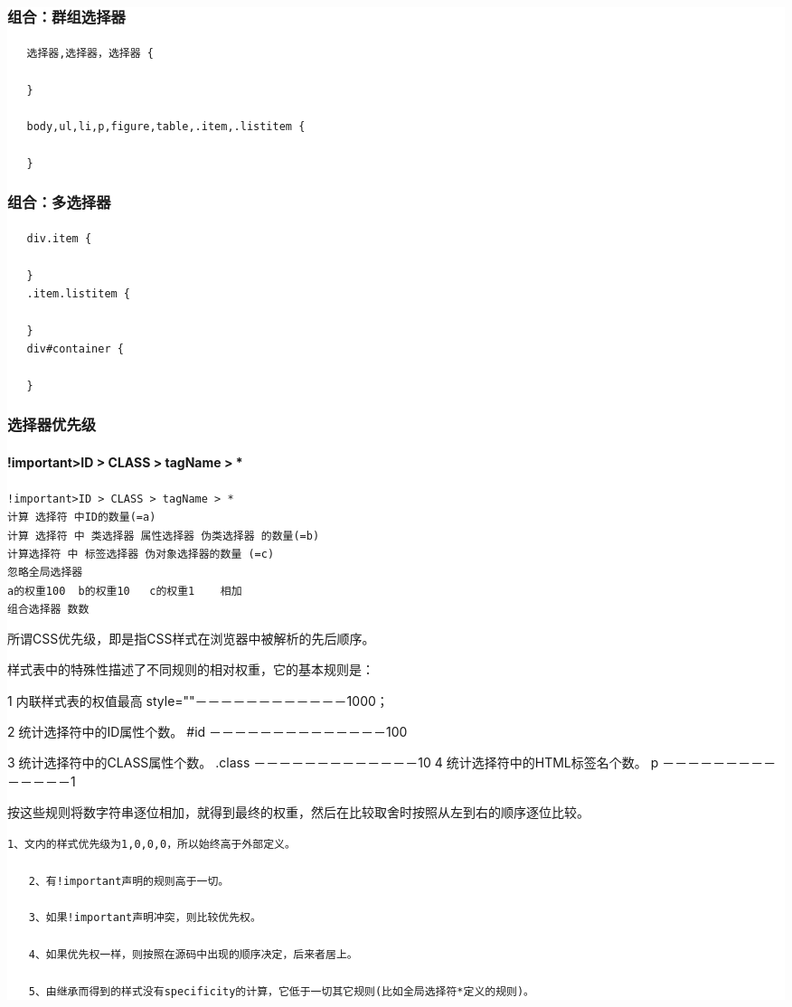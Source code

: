 ###  组合：群组选择器

```
   选择器,选择器，选择器 {
  
   }
  
   body,ul,li,p,figure,table,.item,.listitem {
  
   }
```

###  组合：多选择器

```
   div.item {
  
   }
   .item.listitem {
  
   }
   div#container {
  
   }
```

### 

### 选择器优先级

#### !important>ID > CLASS > tagName > *

```
!important>ID > CLASS > tagName > *
计算 选择符 中ID的数量(=a)                    
计算 选择符 中 类选择器 属性选择器 伪类选择器 的数量(=b)    
计算选择符 中 标签选择器 伪对象选择器的数量 (=c)        
忽略全局选择器                            
a的权重100  b的权重10   c的权重1    相加
组合选择器 数数
```

所谓CSS优先级，即是指CSS样式在浏览器中被解析的先后顺序。

样式表中的特殊性描述了不同规则的相对权重，它的基本规则是：

1 内联样式表的权值最高               style=""－－－－－－－－－－－－1000；

2 统计选择符中的ID属性个数。       #id －－－－－－－－－－－－－－100

3 统计选择符中的CLASS属性个数。 .class －－－－－－－－－－－－－10
4 统计选择符中的HTML标签名个数。 p －－－－－－－－－－－－－－1

按这些规则将数字符串逐位相加，就得到最终的权重，然后在比较取舍时按照从左到右的顺序逐位比较。

```
1、文内的样式优先级为1,0,0,0，所以始终高于外部定义。
   
　　2、有!important声明的规则高于一切。

　　3、如果!important声明冲突，则比较优先权。

　　4、如果优先权一样，则按照在源码中出现的顺序决定，后来者居上。

　　5、由继承而得到的样式没有specificity的计算，它低于一切其它规则(比如全局选择符*定义的规则)。
```
